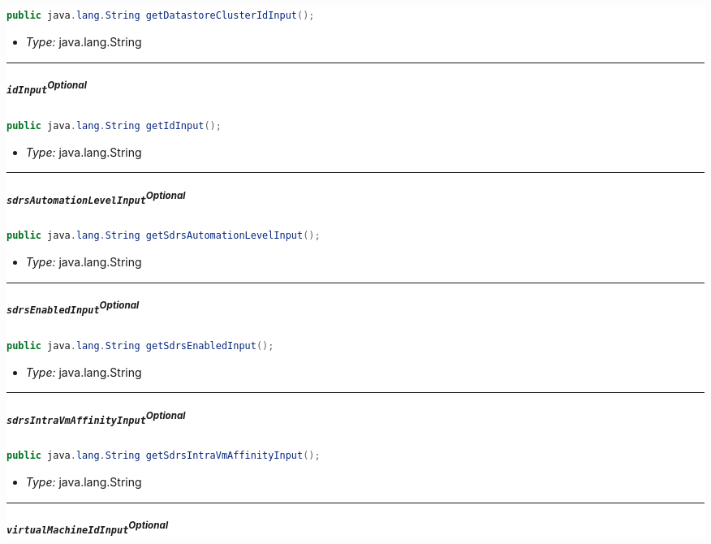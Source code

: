 ```java
public java.lang.String getDatastoreClusterIdInput();
```

- *Type:* java.lang.String

---

##### `idInput`<sup>Optional</sup> <a name="idInput" id="@cdktf/provider-vsphere.storageDrsVmOverride.StorageDrsVmOverride.property.idInput"></a>

```java
public java.lang.String getIdInput();
```

- *Type:* java.lang.String

---

##### `sdrsAutomationLevelInput`<sup>Optional</sup> <a name="sdrsAutomationLevelInput" id="@cdktf/provider-vsphere.storageDrsVmOverride.StorageDrsVmOverride.property.sdrsAutomationLevelInput"></a>

```java
public java.lang.String getSdrsAutomationLevelInput();
```

- *Type:* java.lang.String

---

##### `sdrsEnabledInput`<sup>Optional</sup> <a name="sdrsEnabledInput" id="@cdktf/provider-vsphere.storageDrsVmOverride.StorageDrsVmOverride.property.sdrsEnabledInput"></a>

```java
public java.lang.String getSdrsEnabledInput();
```

- *Type:* java.lang.String

---

##### `sdrsIntraVmAffinityInput`<sup>Optional</sup> <a name="sdrsIntraVmAffinityInput" id="@cdktf/provider-vsphere.storageDrsVmOverride.StorageDrsVmOverride.property.sdrsIntraVmAffinityInput"></a>

```java
public java.lang.String getSdrsIntraVmAffinityInput();
```

- *Type:* java.lang.String

---

##### `virtualMachineIdInput`<sup>Optional</sup> <a name="virtualMachineIdInput" id="@cdktf/provider-vsphere.storageDrsVmOverride.StorageDrsVmOverride.property.virtualMachineIdInput"></a>
